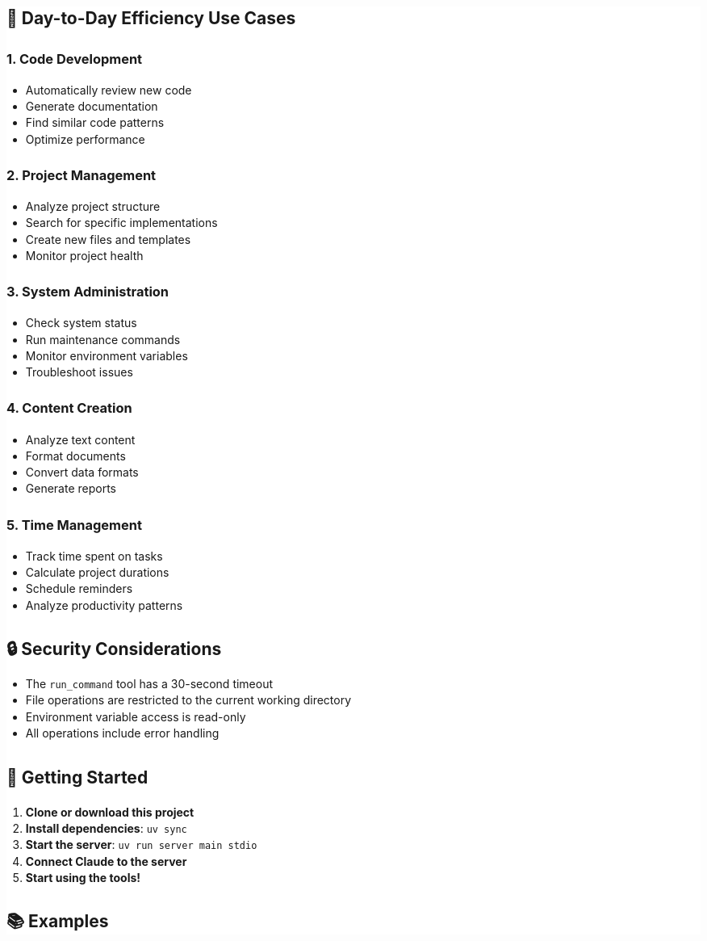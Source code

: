## 🎯 Day-to-Day Efficiency Use Cases

### 1. **Code Development**
- Automatically review new code
- Generate documentation
- Find similar code patterns
- Optimize performance

### 2. **Project Management**
- Analyze project structure
- Search for specific implementations
- Create new files and templates
- Monitor project health

### 3. **System Administration**
- Check system status
- Run maintenance commands
- Monitor environment variables
- Troubleshoot issues

### 4. **Content Creation**
- Analyze text content
- Format documents
- Convert data formats
- Generate reports

### 5. **Time Management**
- Track time spent on tasks
- Calculate project durations
- Schedule reminders
- Analyze productivity patterns

## 🔒 Security Considerations

- The `run_command` tool has a 30-second timeout
- File operations are restricted to the current working directory
- Environment variable access is read-only
- All operations include error handling

## 🚀 Getting Started

1. **Clone or download this project**
2. **Install dependencies**: `uv sync`
3. **Start the server**: `uv run server main stdio`
4. **Connect Claude to the server**
5. **Start using the tools!**

## 📚 Examples
